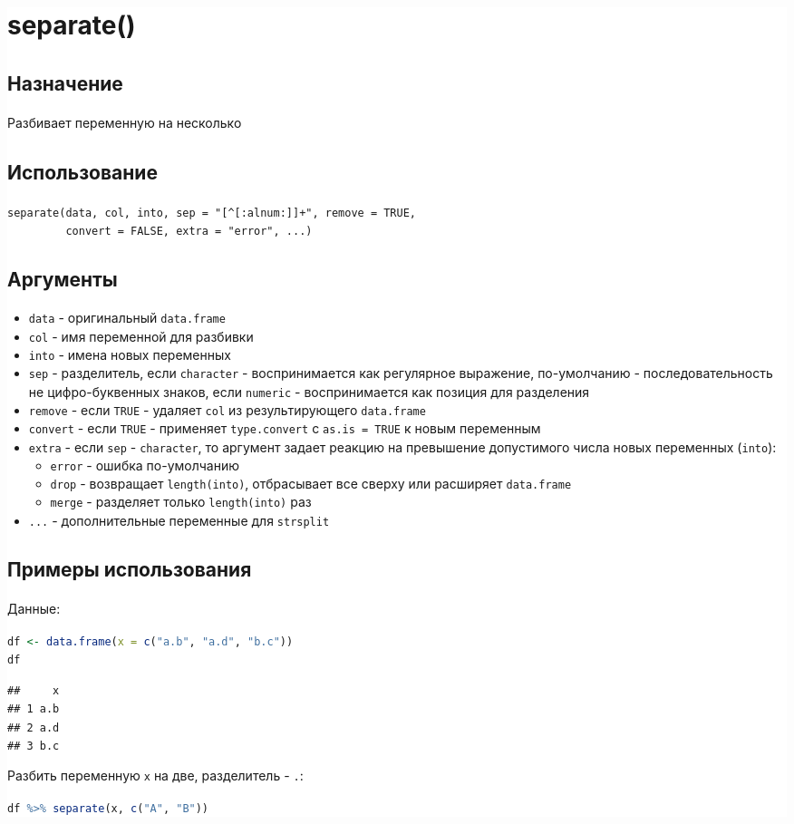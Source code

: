 <a name="separate"></a>
# separate()

## Назначение

Разбивает переменную на несколько

## Использование

```
separate(data, col, into, sep = "[^[:alnum:]]+", remove = TRUE,
         convert = FALSE, extra = "error", ...)
```

## Аргументы

- `data` - оригинальный `data.frame`
- `col` - имя переменной для разбивки
- `into` - имена новых переменных
- `sep` - разделитель, если `character` - воспринимается как регулярное выражение, по-умолчанию - последовательность не цифро-буквенных знаков, если `numeric` - воспринимается как позиция для разделения
- `remove` - если `TRUE` - удаляет `col` из результирующего `data.frame`
- `convert` - если `TRUE` - применяет `type.convert` c `as.is = TRUE` к новым переменным
- `extra` - если `sep` - `character`, то аргумент задает реакцию на превышение допустимого числа новых переменных (`into`):
    - `error` - ошибка по-умолчанию
    - `drop` - возвращает `length(into)`, отбрасывает все сверху или расширяет `data.frame`
    - `merge` - разделяет только `length(into)` раз
- `...` - дополнительные переменные для `strsplit`

## Примеры использования

Данные:

```r
df <- data.frame(x = c("a.b", "a.d", "b.c"))
df
```

```
##     x
## 1 a.b
## 2 a.d
## 3 b.c
```

Разбить переменную `x` на две, разделитель - `.`:

```r
df %>% separate(x, c("A", "B"))
```
